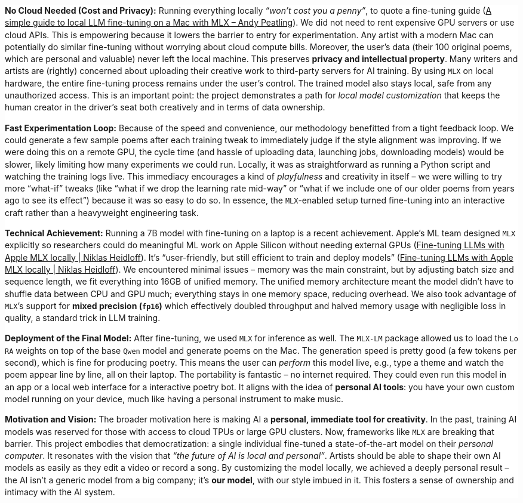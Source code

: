 **No Cloud Needed (Cost and Privacy):** Running everything locally *_“won’t cost you a penny”_*, to quote a fine-tuning guide ([A simple guide to local LLM fine-tuning on a Mac with MLX – Andy Peatling](https://apeatling.com/articles/simple-guide-to-local-llm-fine-tuning-on-a-mac-with-mlx/#:~:text=Hello%20there%21%20Are%20you%20looking,you%E2%80%99re%20in%20the%20right%20place)). We did not need to rent expensive GPU servers or use cloud APIs. This is empowering because it lowers the barrier to entry for experimentation. Any artist with a modern Mac can potentially do similar fine-tuning without worrying about cloud compute bills. Moreover, the user’s data (their 100 original poems, which are personal and valuable) never left the local machine. This preserves **privacy and intellectual property**. Many writers and artists are (rightly) concerned about uploading their creative work to third-party servers for AI training. By using `MLX` on local hardware, the entire fine-tuning process remains under the user’s control. The trained model also stays local, safe from any unauthorized access. This is an important point: the project demonstrates a path for *_local model customization_* that keeps the human creator in the driver’s seat both creatively and in terms of data ownership.

**Fast Experimentation Loop:** Because of the speed and convenience, our methodology benefitted from a tight feedback loop. We could generate a few sample poems after each training tweak to immediately judge if the style alignment was improving. If we were doing this on a remote GPU, the cycle time (and hassle of uploading data, launching jobs, downloading models) would be slower, likely limiting how many experiments we could run. Locally, it was as straightforward as running a Python script and watching the training logs live. This immediacy encourages a kind of *_playfulness_* and creativity in itself – we were willing to try more “what-if” tweaks (like “what if we drop the learning rate mid-way” or “what if we include one of our older poems from years ago to see its effect”) because it was so easy to do so. In essence, the `MLX`-enabled setup turned fine-tuning into an interactive craft rather than a heavyweight engineering task.

**Technical Achievement:** Running a 7B model with fine-tuning on a laptop is a recent achievement. Apple’s ML team designed `MLX` explicitly so researchers could do meaningful ML work on Apple Silicon without needing external GPUs ([Fine-tuning LLMs with Apple MLX locally | Niklas Heidloff](https://heidloff.net/article/apple-mlx-fine-tuning/#:~:text=MLX%20is%20a%20framework%20for,on%20a%20MacBook%20Pro%20M3)). It’s “user-friendly, but still efficient to train and deploy models” ([Fine-tuning LLMs with Apple MLX locally | Niklas Heidloff](https://heidloff.net/article/apple-mlx-fine-tuning/#:~:text=MLX%20is%20a%20framework%20for,on%20a%20MacBook%20Pro%20M3)). We encountered minimal issues – memory was the main constraint, but by adjusting batch size and sequence length, we fit everything into 16GB of unified memory. The unified memory architecture meant the model didn’t have to shuffle data between CPU and GPU much; everything stays in one memory space, reducing overhead. We also took advantage of `MLX`’s support for **mixed precision (`fp16`)** which effectively doubled throughput and halved memory usage with negligible loss in quality, a standard trick in LLM training.

**Deployment of the Final Model:** After fine-tuning, we used `MLX` for inference as well. The `MLX-LM` package allowed us to load the `LoRA` weights on top of the base `Qwen` model and generate poems on the Mac. The generation speed is pretty good (a few tokens per second), which is fine for producing poetry. This means the user can *_perform_* this model live, e.g., type a theme and watch the poem appear line by line, all on their laptop. The portability is fantastic – no internet required. They could even run this model in an app or a local web interface for a interactive poetry bot. It aligns with the idea of **personal AI tools**: you have your own custom model running on your device, much like having a personal instrument to make music.

**Motivation and Vision:** The broader motivation here is making AI a **personal, immediate tool for creativity**. In the past, training AI models was reserved for those with access to cloud TPUs or large GPU clusters. Now, frameworks like `MLX` are breaking that barrier. This project embodies that democratization: a single individual fine-tuned a state-of-the-art model on their *_personal computer_*. It resonates with the vision that *_“the future of AI is local and personal”_*. Artists should be able to shape their own AI models as easily as they edit a video or record a song. By customizing the model locally, we achieved a deeply personal result – the AI isn’t a generic model from a big company; it’s **our model**, with our style imbued in it. This fosters a sense of ownership and intimacy with the AI system.
